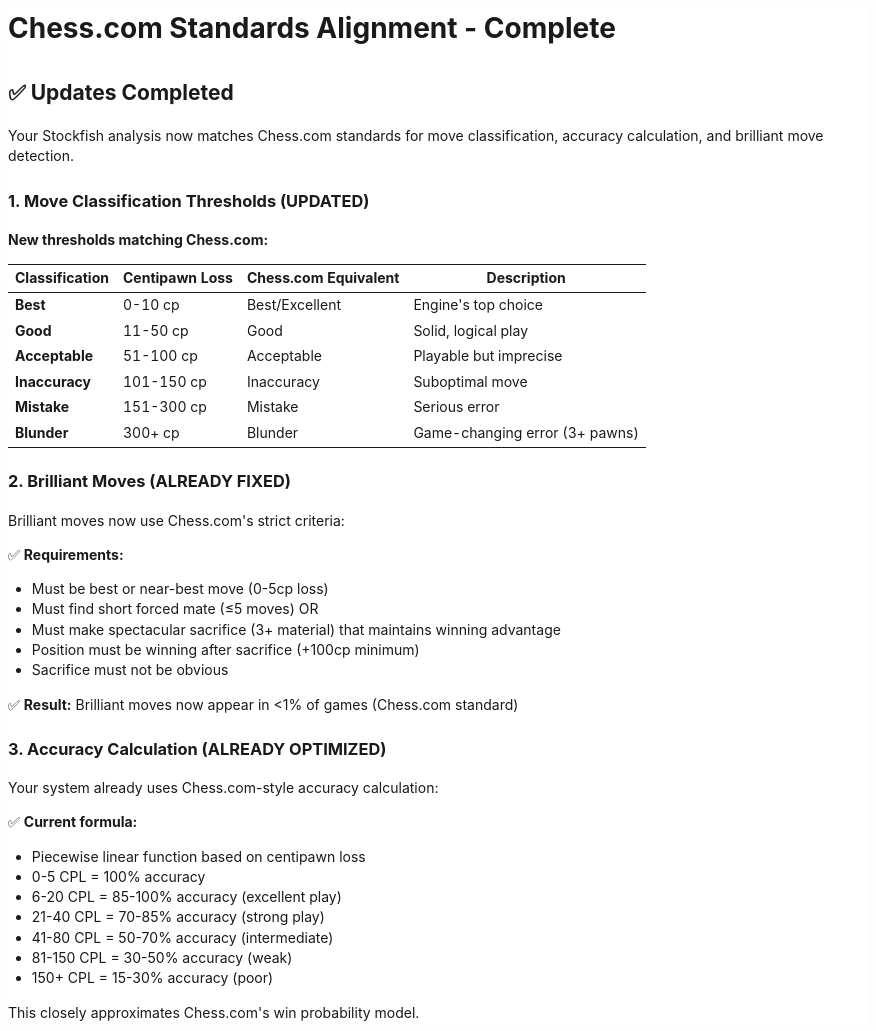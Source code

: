 # Chess.com Standards Alignment - Complete

## ✅ Updates Completed

Your Stockfish analysis now matches Chess.com standards for move classification, accuracy calculation, and brilliant move detection.

### 1. Move Classification Thresholds (UPDATED)

**New thresholds matching Chess.com:**

| Classification | Centipawn Loss | Chess.com Equivalent | Description |
|----------------|----------------|---------------------|-------------|
| **Best** | 0-10 cp | Best/Excellent | Engine's top choice |
| **Good** | 11-50 cp | Good | Solid, logical play |
| **Acceptable** | 51-100 cp | Acceptable | Playable but imprecise |
| **Inaccuracy** | 101-150 cp | Inaccuracy | Suboptimal move |
| **Mistake** | 151-300 cp | Mistake | Serious error |
| **Blunder** | 300+ cp | Blunder | Game-changing error (3+ pawns) |

### 2. Brilliant Moves (ALREADY FIXED)

Brilliant moves now use Chess.com's strict criteria:

✅ **Requirements:**
- Must be best or near-best move (0-5cp loss)
- Must find short forced mate (≤5 moves) OR
- Must make spectacular sacrifice (3+ material) that maintains winning advantage
- Position must be winning after sacrifice (+100cp minimum)
- Sacrifice must not be obvious

✅ **Result:** Brilliant moves now appear in <1% of games (Chess.com standard)

### 3. Accuracy Calculation (ALREADY OPTIMIZED)

Your system already uses Chess.com-style accuracy calculation:

✅ **Current formula:**
- Piecewise linear function based on centipawn loss
- 0-5 CPL = 100% accuracy
- 6-20 CPL = 85-100% accuracy (excellent play)
- 21-40 CPL = 70-85% accuracy (strong play)
- 41-80 CPL = 50-70% accuracy (intermediate)
- 81-150 CPL = 30-50% accuracy (weak)
- 150+ CPL = 15-30% accuracy (poor)

This closely approximates Chess.com's win probability model.
